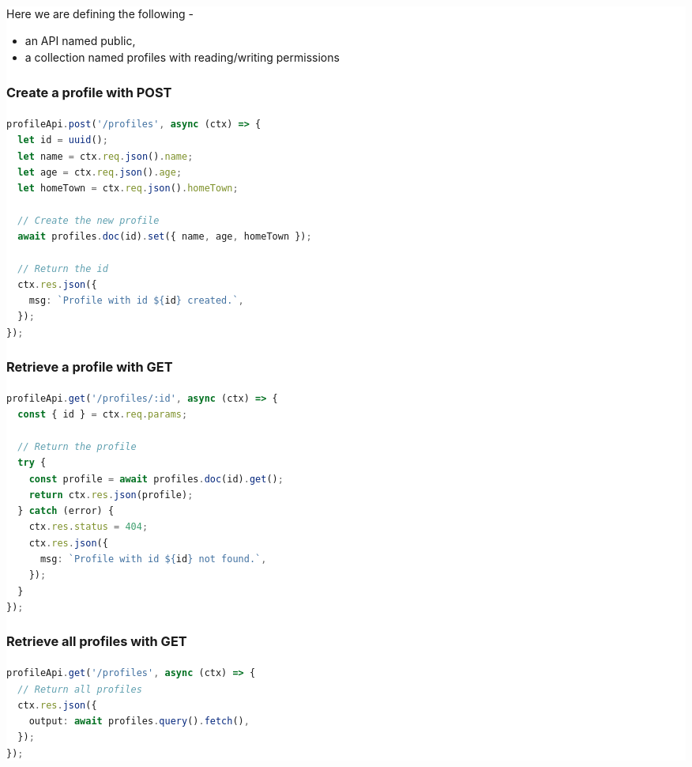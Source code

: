 Here we are defining the following -

- an API named public,
- a collection named profiles with reading/writing permissions

### Create a profile with POST

```typescript
profileApi.post('/profiles', async (ctx) => {
  let id = uuid();
  let name = ctx.req.json().name;
  let age = ctx.req.json().age;
  let homeTown = ctx.req.json().homeTown;

  // Create the new profile
  await profiles.doc(id).set({ name, age, homeTown });

  // Return the id
  ctx.res.json({
    msg: `Profile with id ${id} created.`,
  });
});
```

### Retrieve a profile with GET

```typescript
profileApi.get('/profiles/:id', async (ctx) => {
  const { id } = ctx.req.params;

  // Return the profile
  try {
    const profile = await profiles.doc(id).get();
    return ctx.res.json(profile);
  } catch (error) {
    ctx.res.status = 404;
    ctx.res.json({
      msg: `Profile with id ${id} not found.`,
    });
  }
});
```

### Retrieve all profiles with GET

```typescript
profileApi.get('/profiles', async (ctx) => {
  // Return all profiles
  ctx.res.json({
    output: await profiles.query().fetch(),
  });
});
```
